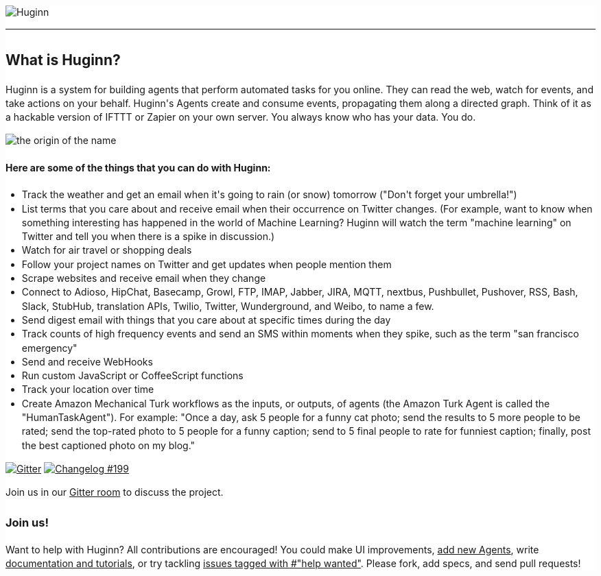 ![Huginn](https://raw.github.com/huginn/huginn/master/media/huginn-logo.png "Your agents are standing by.")

-----

## What is Huginn?

Huginn is a system for building agents that perform automated tasks for you online.  They can read the web, watch for events, and take actions on your behalf.  Huginn's Agents create and consume events, propagating them along a directed graph.  Think of it as a hackable version of IFTTT or Zapier on your own server.  You always know who has your data.  You do.

![the origin of the name](https://raw.githubusercontent.com/theseaeagle/huginn/master/doc/imgs/the-name.png)

#### Here are some of the things that you can do with Huginn:

* Track the weather and get an email when it's going to rain (or snow) tomorrow ("Don't forget your umbrella!")
* List terms that you care about and receive email when their occurrence on Twitter changes.  (For example, want to know when something interesting has happened in the world of Machine Learning?  Huginn will watch the term "machine learning" on Twitter and tell you when there is a spike in discussion.)
* Watch for air travel or shopping deals
* Follow your project names on Twitter and get updates when people mention them
* Scrape websites and receive email when they change
* Connect to Adioso, HipChat, Basecamp, Growl, FTP, IMAP, Jabber, JIRA, MQTT, nextbus, Pushbullet, Pushover, RSS, Bash, Slack, StubHub, translation APIs, Twilio, Twitter, Wunderground, and Weibo, to name a few.
* Send digest email with things that you care about at specific times during the day
* Track counts of high frequency events and send an SMS within moments when they spike, such as the term "san francisco emergency"
* Send and receive WebHooks
* Run custom JavaScript or CoffeeScript functions
* Track your location over time
* Create Amazon Mechanical Turk workflows as the inputs, or outputs, of agents (the Amazon Turk Agent is called the "HumanTaskAgent"). For example: "Once a day, ask 5 people for a funny cat photo; send the results to 5 more people to be rated; send the top-rated photo to 5 people for a funny caption; send to 5 final people to rate for funniest caption; finally, post the best captioned photo on my blog."

[![Gitter](https://badges.gitter.im/Join%20Chat.svg)](https://gitter.im/huginn/huginn?utm_source=badge&utm_medium=badge&utm_campaign=pr-badge&utm_content=badge) [![Changelog #199](https://img.shields.io/badge/changelog-%23199-lightgrey.svg)](https://changelog.com/podcast/199)

Join us in our [Gitter room](https://gitter.im/huginn/huginn) to discuss the project.

### Join us!

Want to help with Huginn?  All contributions are encouraged!  You could make UI improvements, [add new Agents](https://github.com/theseaeagle/huginn/wiki/Creating-a-new-agent), write [documentation and tutorials](https://github.com/theseaeagle/huginn/wiki), or try tackling [issues tagged with #"help wanted"](https://github.com/theseaeagle/huginn/issues?direction=desc&labels=help+wanted&page=1&sort=created&state=open).  Please fork, add specs, and send pull requests!

